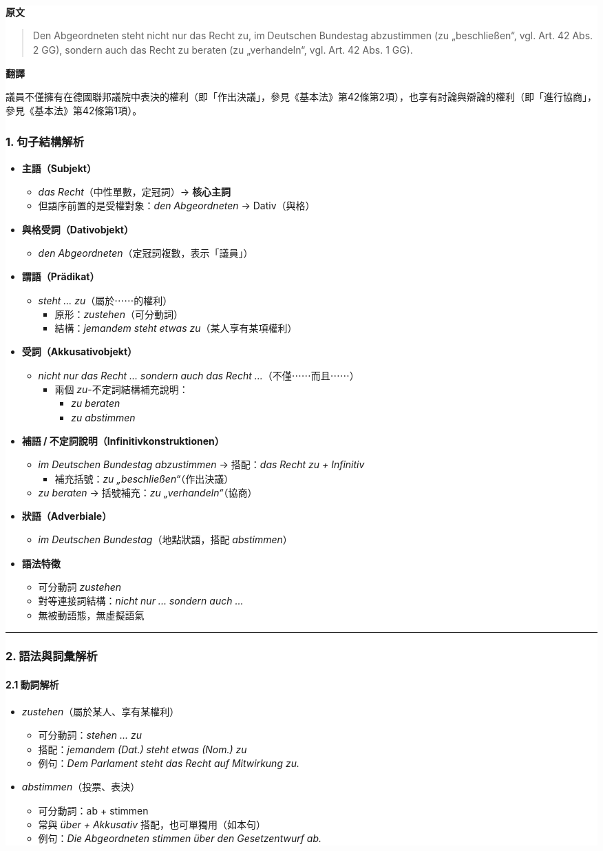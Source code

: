 **原文**

> Den Abgeordneten steht nicht nur das Recht zu, im Deutschen Bundestag abzustimmen (zu „beschließen“, vgl. Art. 42 Abs. 2 GG), sondern auch das Recht zu beraten (zu „verhandeln“, vgl. Art. 42 Abs. 1 GG).

**翻譯**

議員不僅擁有在德國聯邦議院中表決的權利（即「作出決議」，參見《基本法》第42條第2項），也享有討論與辯論的權利（即「進行協商」，參見《基本法》第42條第1項）。

### **1. 句子結構解析**

- **主語（Subjekt）**
  - *das Recht*（中性單數，定冠詞）→ **核心主詞**  
  - 但語序前置的是受權對象：*den Abgeordneten* → Dativ（與格）

- **與格受詞（Dativobjekt）**
  - *den Abgeordneten*（定冠詞複數，表示「議員」）

- **謂語（Prädikat）**
  - *steht ... zu*（屬於⋯⋯的權利）
    - 原形：*zustehen*（可分動詞）
    - 結構：*jemandem steht etwas zu*（某人享有某項權利）

- **受詞（Akkusativobjekt）**
  - *nicht nur das Recht ... sondern auch das Recht ...*（不僅⋯⋯而且⋯⋯）
    - 兩個 *zu*-不定詞結構補充說明：
      - *zu beraten*
      - *zu abstimmen*

- **補語 / 不定詞說明（Infinitivkonstruktionen）**
  - *im Deutschen Bundestag abzustimmen* → 搭配：*das Recht zu + Infinitiv*
    - 補充括號：*zu „beschließen“*（作出決議）
  - *zu beraten* → 括號補充：*zu „verhandeln“*（協商）

- **狀語（Adverbiale）**
  - *im Deutschen Bundestag*（地點狀語，搭配 *abstimmen*）

- **語法特徵**
  - 可分動詞 *zustehen*
  - 對等連接詞結構：*nicht nur ... sondern auch ...*
  - 無被動語態，無虛擬語氣

---

### **2. 語法與詞彙解析**

#### **2.1 動詞解析**

- *zustehen*（屬於某人、享有某權利）
  - 可分動詞：*stehen ... zu*
  - 搭配：*jemandem (Dat.) steht etwas (Nom.) zu*
  - 例句：*Dem Parlament steht das Recht auf Mitwirkung zu.*

- *abstimmen*（投票、表決）
  - 可分動詞：ab + stimmen
  - 常與 *über + Akkusativ* 搭配，也可單獨用（如本句）
  - 例句：*Die Abgeordneten stimmen über den Gesetzentwurf ab.*
